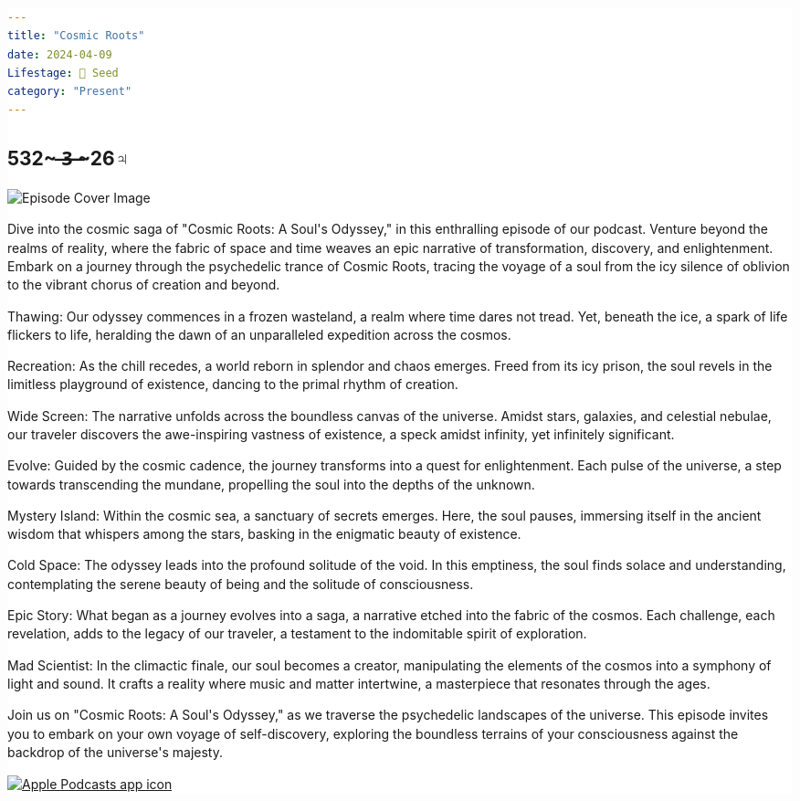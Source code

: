 ```yaml
---
title: "Cosmic Roots"
date: 2024-04-09
Lifestage: 🌱 Seed
category: "Present"
---
```

## 532~ ̶3̶ ̶~26♃
<img src="https://artwork.captivate.fm/df8699ca-9aa9-4fe8-98d7-2f3bb6256b2b/9wn7RYoW9R7RQT37H2NEtsax.jpg" alt="Episode Cover Image" width=80%/>
<audio controls>
  <source src="https://podcasts.captivate.fm/media/f7a733f9-ae89-4d3b-99b8-8aa549162155/Episode-101.mp3" type="audio/mpeg">
  Your browser does not support the audio element.
</audio>

<p>Dive into the cosmic saga of "Cosmic Roots: A Soul's Odyssey," in this enthralling episode of our podcast. Venture beyond the realms of reality, where the fabric of space and time weaves an epic narrative of transformation, discovery, and enlightenment. Embark on a journey through the psychedelic trance of Cosmic Roots, tracing the voyage of a soul from the icy silence of oblivion to the vibrant chorus of creation and beyond.</p><p>Thawing: Our odyssey commences in a frozen wasteland, a realm where time dares not tread. Yet, beneath the ice, a spark of life flickers to life, heralding the dawn of an unparalleled expedition across the cosmos.</p><p>Recreation: As the chill recedes, a world reborn in splendor and chaos emerges. Freed from its icy prison, the soul revels in the limitless playground of existence, dancing to the primal rhythm of creation.</p><p>Wide Screen: The narrative unfolds across the boundless canvas of the universe. Amidst stars, galaxies, and celestial nebulae, our traveler discovers the awe-inspiring vastness of existence, a speck amidst infinity, yet infinitely significant.</p><p>Evolve: Guided by the cosmic cadence, the journey transforms into a quest for enlightenment. Each pulse of the universe, a step towards transcending the mundane, propelling the soul into the depths of the unknown.</p><p>Mystery Island: Within the cosmic sea, a sanctuary of secrets emerges. Here, the soul pauses, immersing itself in the ancient wisdom that whispers among the stars, basking in the enigmatic beauty of existence.</p><p>Cold Space: The odyssey leads into the profound solitude of the void. In this emptiness, the soul finds solace and understanding, contemplating the serene beauty of being and the solitude of consciousness.</p><p>Epic Story: What began as a journey evolves into a saga, a narrative etched into the fabric of the cosmos. Each challenge, each revelation, adds to the legacy of our traveler, a testament to the indomitable spirit of exploration.</p><p>Mad Scientist: In the climactic finale, our soul becomes a creator, manipulating the elements of the cosmos into a symphony of light and sound. It crafts a reality where music and matter intertwine, a masterpiece that resonates through the ages.</p><p>Join us on "Cosmic Roots: A Soul's Odyssey," as we traverse the psychedelic landscapes of the universe. This episode invites you to embark on your own voyage of self-discovery, exploring the boundless terrains of your consciousness against the backdrop of the universe's majesty.</p>

<a href="https://podcasts.apple.com/us/podcast/living-room-music/id1608791560?tscg=30200&itsct=podcast_box_appicon&ls=1&mttnsubad=1608791560" style="display: inline-block;"><img src="https://toolbox.marketingtools.apple.com/api/v2/badges/app-icon-podcasts/standard/en-us" alt="Apple Podcasts app icon" style="width: 100px; height: 100px; vertical-align: middle; object-fit: contain;" /></a>
    